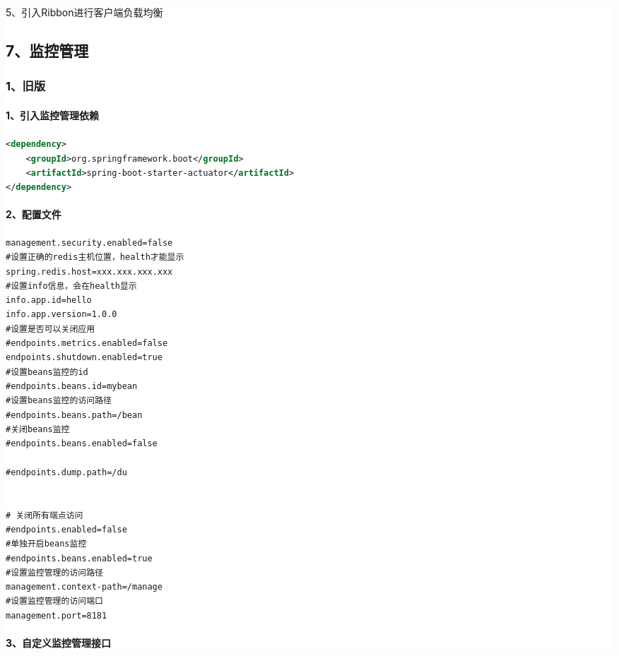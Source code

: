 5、引入Ribbon进行客户端负载均衡



## 7、监控管理

### 1、旧版

#### 1、引入监控管理依赖

```xml
<dependency>
    <groupId>org.springframework.boot</groupId>
    <artifactId>spring-boot-starter-actuator</artifactId>
</dependency>
```



#### 2、配置文件

```properties
management.security.enabled=false
#设置正确的redis主机位置，health才能显示
spring.redis.host=xxx.xxx.xxx.xxx
#设置info信息，会在health显示
info.app.id=hello
info.app.version=1.0.0
#设置是否可以关闭应用
#endpoints.metrics.enabled=false
endpoints.shutdown.enabled=true
#设置beans监控的id
#endpoints.beans.id=mybean
#设置beans监控的访问路径
#endpoints.beans.path=/bean
#关闭beans监控
#endpoints.beans.enabled=false

#endpoints.dump.path=/du


# 关闭所有端点访问
#endpoints.enabled=false
#单独开启beans监控
#endpoints.beans.enabled=true
#设置监控管理的访问路径
management.context-path=/manage
#设置监控管理的访问端口
management.port=8181
```



#### 3、自定义监控管理接口

